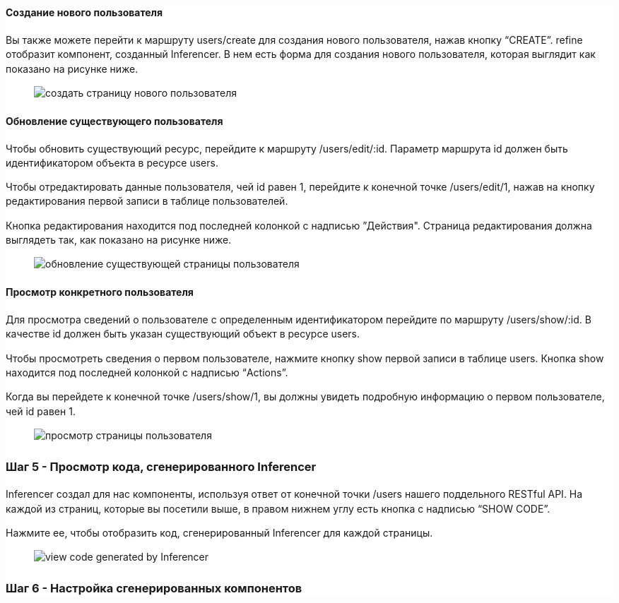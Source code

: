 

<h4 class="wp-block-heading" id="создание-нового-пользователя">Создание нового пользователя</h4>

Вы также можете перейти к маршруту users/create для создания нового пользователя, нажав кнопку “CREATE”. refine отобразит компонент, созданный Inferencer. В нем есть форма для создания нового пользователя, которая выглядит как показано на рисунке ниже.


<figure class="wp-block-image"><img src="https://www.freecodecamp.org/news/content/images/2023/02/create-new-user-page.png" alt="создать страницу нового пользователя"/></figure>



<h4 class="wp-block-heading" id="обновление-существующего-пользователя">Обновление существующего пользователя</h4>

Чтобы обновить существующий ресурс, перейдите к маршруту /users/edit/:id. Параметр маршрута id должен быть идентификатором объекта в ресурсе users.

Чтобы отредактировать данные пользователя, чей id равен 1, перейдите к конечной точке /users/edit/1, нажав на кнопку редактирования первой записи в таблице пользователей.

Кнопка редактирования находится под последней колонкой с надписью ”Действия". Страница редактирования должна выглядеть так, как показано на рисунке ниже.


<figure class="wp-block-image"><img src="https://www.freecodecamp.org/news/content/images/2023/02/edit-an-existing-user-page.png" alt="обновление существующей страницы пользователя"/></figure>



<h4 class="wp-block-heading" id="просмотр-конкретного-пользователя">Просмотр конкретного пользователя</h4>

Для просмотра сведений о пользователе с определенным идентификатором перейдите по маршруту /users/show/:id. В качестве id должен быть указан существующий объект в ресурсе users.

Чтобы просмотреть сведения о первом пользователе, нажмите кнопку show первой записи в таблице users. Кнопка show находится под последней колонкой с надписью “Actions”.

Когда вы перейдете к конечной точке /users/show/1, вы должны увидеть подробную информацию о первом пользователе, чей id равен 1.


<figure class="wp-block-image"><img src="https://www.freecodecamp.org/news/content/images/2023/02/show-user-page.png" alt="просмотр страницы пользователя"/></figure>



<h3 class="wp-block-heading" id="шаг-5-просмотр-кода-сгенерированного-inferencer">Шаг 5 - Просмотр кода, сгенерированного Inferencer</h3>

Inferencer создал для нас компоненты, используя ответ от конечной точки /users нашего поддельного RESTful API. На каждой из страниц, которые вы посетили выше, в правом нижнем углу есть кнопка с надписью “SHOW CODE”.

Нажмите ее, чтобы отобразить код, сгенерированный Inferencer для каждой страницы.


<figure class="wp-block-image"><img src="https://www.freecodecamp.org/news/content/images/2023/02/view-generated-code.png" alt="view code generated by Inferencer"/></figure>



<h3 class="wp-block-heading" id="шаг-6-настройка-сгенерированных-компонентов">Шаг 6 - Настройка сгенерированных компонентов</h3>

